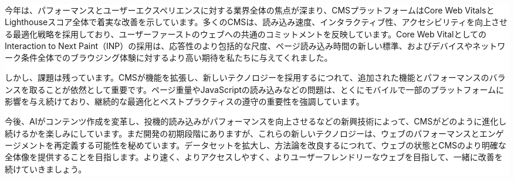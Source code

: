 今年は、パフォーマンスとユーザーエクスペリエンスに対する業界全体の焦点が深まり、CMSプラットフォームはCore Web VitalsとLighthouseスコア全体で着実な改善を示しています。多くのCMSは、読み込み速度、インタラクティブ性、アクセシビリティを向上させる最適化戦略を採用しており、ユーザーファーストのウェブへの共通のコミットメントを反映しています。Core Web VitalとしてのInteraction to Next Paint（INP）の採用は、応答性のより包括的な尺度、ページ読み込み時間の新しい標準、およびデバイスやネットワーク条件全体でのブラウジング体験に対するより高い期待を私たちに与えてくれました。

しかし、課題は残っています。CMSが機能を拡張し、新しいテクノロジーを採用するにつれて、追加された機能とパフォーマンスのバランスを取ることが依然として重要です。ページ重量やJavaScriptの読み込みなどの問題は、とくにモバイルで一部のプラットフォームに影響を与え続けており、継続的な最適化とベストプラクティスの遵守の重要性を強調しています。

今後、AIがコンテンツ作成を変革し、投機的読み込みがパフォーマンスを向上させるなどの新興技術によって、CMSがどのように進化し続けるかを楽しみにしています。まだ開発の初期段階にありますが、これらの新しいテクノロジーは、ウェブのパフォーマンスとエンゲージメントを再定義する可能性を秘めています。データセットを拡大し、方法論を改良するにつれて、ウェブの状態とCMSのより明確な全体像を提供することを目指します。より速く、よりアクセスしやすく、よりユーザーフレンドリーなウェブを目指して、一緒に改善を続けていきましょう。
